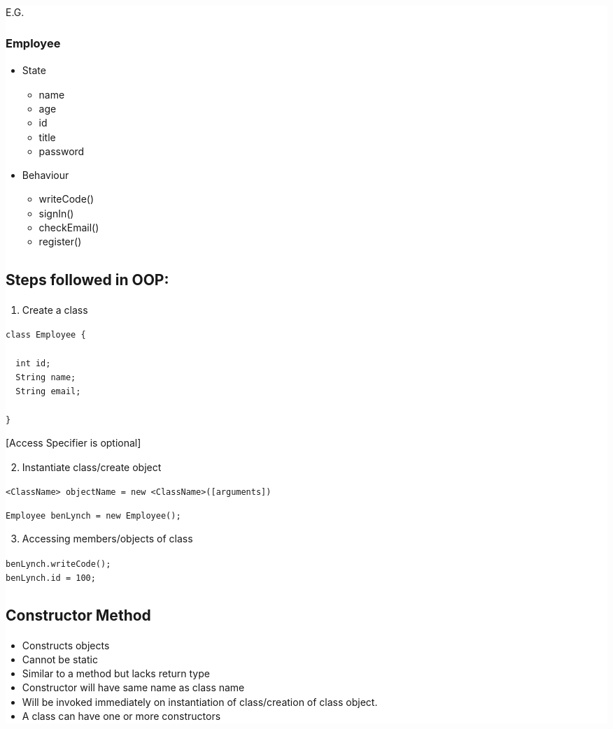 E.G.

### Employee
- State
  - name
  - age
  - id
  - title
  - password

- Behaviour
  - writeCode()
  - signIn()
  - checkEmail()
  - register()


## Steps followed in OOP:

1. Create a class

  ```
  class Employee {

    int id;
    String name;
    String email;

  }
  ```
  [Access Specifier is optional]

2. Instantiate class/create object

  `<ClassName> objectName = new <ClassName>([arguments])`
  ```
  Employee benLynch = new Employee();
  ```

3. Accessing members/objects of class

  ```
  benLynch.writeCode();
  benLynch.id = 100;
  ```

## Constructor Method

- Constructs objects
- Cannot be static
- Similar to a method but lacks return type
- Constructor will have same name as class name
- Will be invoked immediately on instantiation of class/creation of class object.
- A class can have one or more constructors
